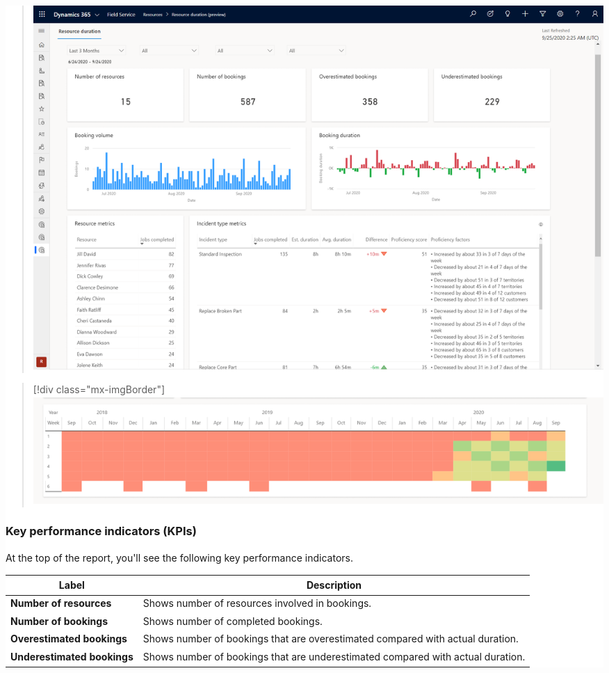 > ![Screenshot of the resource duration report.](./media/analytics-resource-duration.png)


> [!div class="mx-imgBorder"]
> ![Screenshot of the resource duration report, showing additional information.](./media/analytics-resource-duration2.png)


### Key performance indicators (KPIs)

At the top of the report, you'll see the following key performance indicators.

| Label | Description | 
| -------|---------|
| **Number of resources**	| Shows number of resources involved in bookings. |
| **Number of bookings**	| Shows number of completed bookings. | 
| **Overestimated bookings**	| Shows number of bookings that are overestimated compared with actual duration. | 
| **Underestimated bookings**	| Shows number of bookings that are underestimated compared with actual duration.
